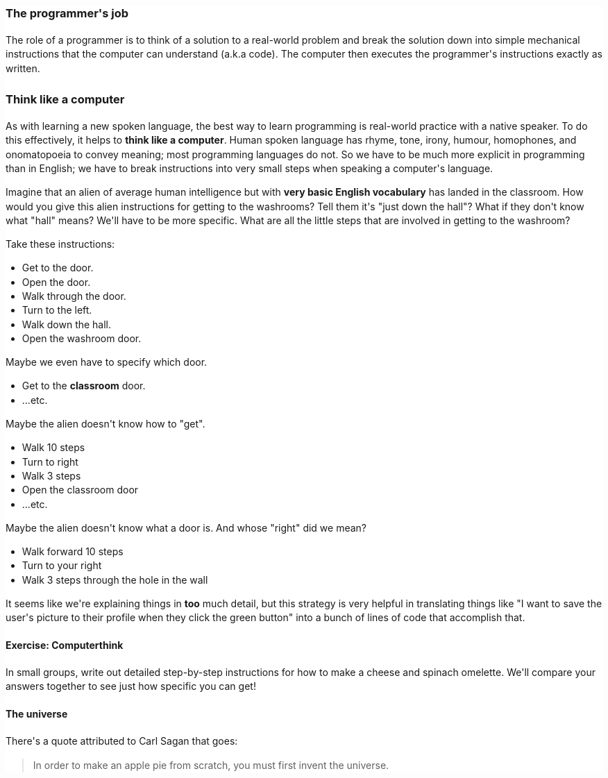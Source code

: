 ### The programmer's job
The role of a programmer is to think of a solution to a real-world problem and break the solution down into simple mechanical instructions that the computer can understand (a.k.a code). The computer then executes the programmer's instructions exactly as written.

### Think like a computer

As with learning a new spoken language, the best way to learn programming is real-world practice with a native speaker. To do this effectively, it helps to **think like a computer**. Human spoken language has rhyme, tone, irony, humour, homophones, and onomatopoeia to convey meaning; most programming languages do not. So we have to be much more explicit in programming than in English; we have to break instructions into very small steps when speaking a computer's language.

Imagine that an alien of average human intelligence but with **very basic English vocabulary** has landed in the classroom. How would you give this alien instructions for getting to the washrooms? Tell them it's "just down the hall"? What if they don't know what "hall" means? We'll have to be more specific. What are all the little steps that are involved in getting to the washroom?

Take these instructions:

* Get to the door.
* Open the door.
* Walk through the door.
* Turn to the left.
* Walk down the hall.
* Open the washroom door.

Maybe we even have to specify which door. 
* Get to the **classroom** door.
* ...etc.

Maybe the alien doesn't know how to "get". 
* Walk 10 steps
* Turn to right 
* Walk 3 steps
* Open the classroom door
* ...etc.

Maybe the alien doesn't know what a door is. And whose "right" did we mean?
* Walk forward 10 steps 
* Turn to your right
* Walk 3 steps through the hole in the wall

It seems like we're explaining things in **too** much detail, but this strategy is very helpful in translating things like "I want to save the user's picture to their profile when they click the green button" into a bunch of lines of code that accomplish that.

#### Exercise: Computerthink

In small groups, write out detailed step-by-step instructions for how to make a cheese and spinach omelette. We'll compare your answers together to see just how specific you can get!

#### The universe
There's a quote attributed to Carl Sagan that goes: 
<blockquote>In order to make an apple pie from scratch, you must first invent the universe.</blockquote> 
